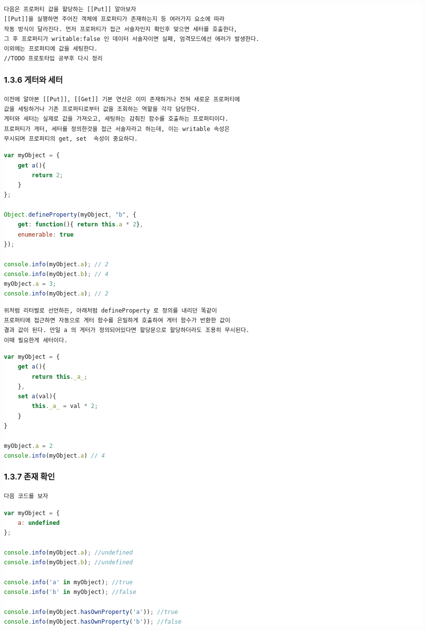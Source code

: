     다음은 프로퍼티 값을 할당하는 [[Put]] 알아보자
    [[Put]]을 실행하면 주어진 객체에 프로퍼티가 존재하는지 등 여러가지 요소에 따라
    작동 방식이 달라진다. 먼저 프로퍼티가 접근 서술자인지 확인후 맞으면 세터를 호출한다,
    그 후 프로퍼티가 writable:false 인 데이터 서술자이면 실패, 엄격모드에선 에러가 발생한다.
    이외에는 프로퍼티에 값을 세팅한다.
    //TODO 프로토타입 공부후 다시 정리
    
### 1.3.6 게터와 세터
    이전에 알아본 [[Put]], [[Get]] 기본 연산은 이미 존재하거나 전혀 새로운 프로퍼티에
    값을 세팅하거나 기존 프로퍼티로부터 값을 조회하는 역할을 각각 담당한다.
    게터와 세터는 실제로 값을 가져오고, 세팅하는 감춰진 함수를 호출하는 프로퍼티이다.
    프로퍼티가 게터, 세터를 정의한것을 접근 서술자라고 하는데, 이는 writable 속성은
    무시되며 프로퍼티의 get, set  속성이 중요하다.
```javascript
var myObject = {
    get a(){
        return 2;
    }
};

Object.defineProperty(myObject, "b", {
    get: function(){ return this.a * 2},
    enumerable: true
});

console.info(myObject.a); // 2
console.info(myObject.b); // 4
myObject.a = 3;
console.info(myObject.a); // 2
```
    위처럼 리터럴로 선언하든, 아래처럼 defineProperty 로 정의를 내리던 똑같이
    프로퍼티에 접근하면 자동으로 게터 함수를 은밀하게 호출하여 게터 함수가 반환한 값이
    결과 값이 된다. 만일 a 의 게터가 정의되어있다면 할당문으로 할당하더라도 조용히 무시된다.
    이때 필요한게 세터이다.
```javascript
var myObject = {
    get a(){
        return this._a_;
    },
    set a(val){
        this._a_ = val * 2;
    }
}

myObject.a = 2
console.info(myObject.a) // 4
```

### 1.3.7 존재 확인
    다음 코드를 보자
```javascript
var myObject = {
    a: undefined
};

console.info(myObject.a); //undefined
console.info(myObject.b); //undefined

console.info('a' in myObject); //true
console.info('b' in myObject); //false

console.info(myObject.hasOwnProperty('a')); //true
console.info(myObject.hasOwnProperty('b')); //false

```